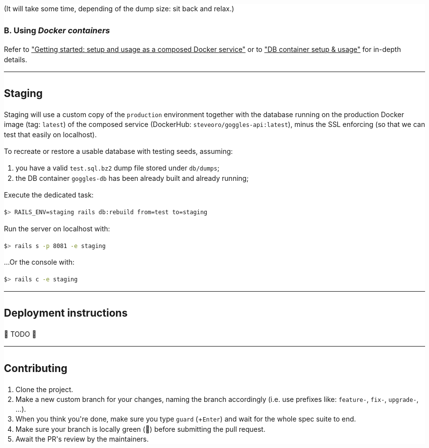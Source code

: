 (It will take some time, depending of the dump size: sit back and relax.)


### B. Using _Docker containers_

Refer to ["Getting started: setup and usage as a composed Docker service"](https://github.com/steveoro/goggles_db/wiki/HOWTO-dev-docker_usage_for_GogglesApi#getting-started-setup-and-usage-as-a-composed-docker-service) or to ["DB container setup & usage"](https://github.com/steveoro/goggles_db/wiki/HOWTO-dev-docker_usage_for_GogglesApi#db-container-setup--usage-low-level-approach) for in-depth details.


* * *


## Staging

Staging will use a custom copy of the `production` environment together with the database running on the production Docker image (tag: `latest`) of the composed service (DockerHub: `steveoro/goggles-api:latest`), minus the SSL enforcing (so that we can test that easily on localhost).

To recreate or restore a usable database with testing seeds, assuming:

1. you have a valid `test.sql.bz2` dump file stored under `db/dumps`;
2. the DB container `goggles-db` has been already built and already running;

Execute the dedicated task:

```bash
$> RAILS_ENV=staging rails db:rebuild from=test to=staging
```

Run the server on localhost with:

```bash
$> rails s -p 8081 -e staging
```

...Or the console with:

```bash
$> rails c -e staging
```


* * *


## Deployment instructions

:construction: TODO :construction:


* * *


## Contributing
1. Clone the project.
2. Make a new custom branch for your changes, naming the branch accordingly (i.e. use prefixes like: `feature-`, `fix-`, `upgrade-`, ...).
3. When you think you're done, make sure you type `guard` (+`Enter`) and wait for the whole spec suite to end.
4. Make sure your branch is locally green (:green_heart:) before submitting the pull request.
5. Await the PR's review by the maintainers.

